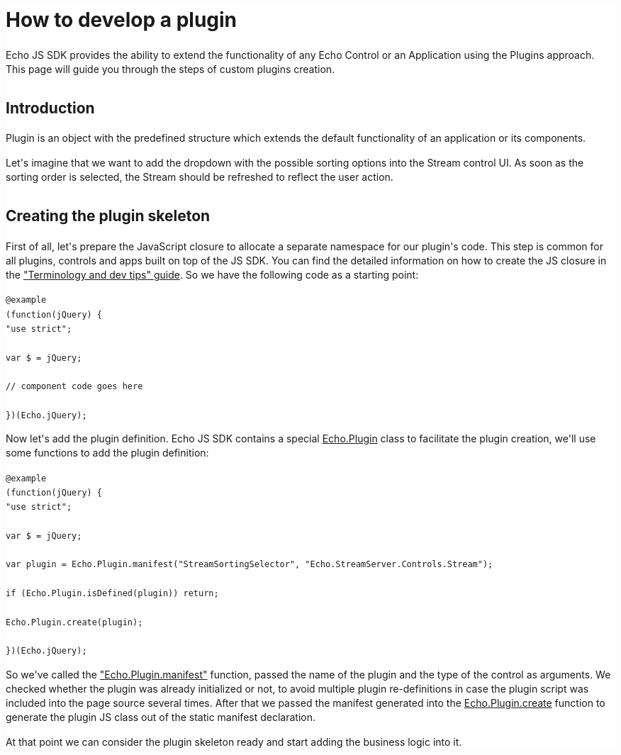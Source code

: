 # How to develop a plugin

Echo JS SDK provides the ability to extend the functionality of any Echo Control or an Application using the Plugins approach. This page will guide you through the steps of custom plugins creation.

## Introduction

Plugin is an object with the predefined structure which extends the default functionality of an application or its components.

Let's imagine that we want to add the dropdown with the possible sorting options into the Stream control UI. As soon as the sorting order is selected, the Stream should be refreshed to reflect the user action.

## Creating the plugin skeleton

First of all, let's prepare the JavaScript closure to allocate a separate namespace for our plugin's code. This step is common for all plugins, controls and apps built on top of the JS SDK. You can find the detailed information on how to create the JS closure in the ["Terminology and dev tips" guide](#!/guide/terminology-section-3). So we have the following code as a starting point:

	@example
	(function(jQuery) {
	"use strict";

	var $ = jQuery;

	// component code goes here

	})(Echo.jQuery);

Now let's add the plugin definition. Echo JS SDK contains a special [Echo.Plugin](#!/api/Echo.Plugin) class to facilitate the plugin creation, we'll use some functions to add the plugin definition:

	@example
	(function(jQuery) {
	"use strict";

	var $ = jQuery;

	var plugin = Echo.Plugin.manifest("StreamSortingSelector", "Echo.StreamServer.Controls.Stream");

	if (Echo.Plugin.isDefined(plugin)) return;

	Echo.Plugin.create(plugin);

	})(Echo.jQuery);

So we've called the ["Echo.Plugin.manifest"](#!/api/Echo.Plugin-static-method-manifest) function, passed the name of the plugin and the type of the control as arguments. We checked whether the plugin was already initialized or not, to avoid multiple plugin re-definitions in case the plugin script was included into the page source several times. After that we passed the manifest generated into the [Echo.Plugin.create](#!/api/Echo.Plugin-static-method-create) function to generate the plugin JS class out of the static manifest declaration.

At that point we can consider the plugin skeleton ready and start adding the business logic into it.
